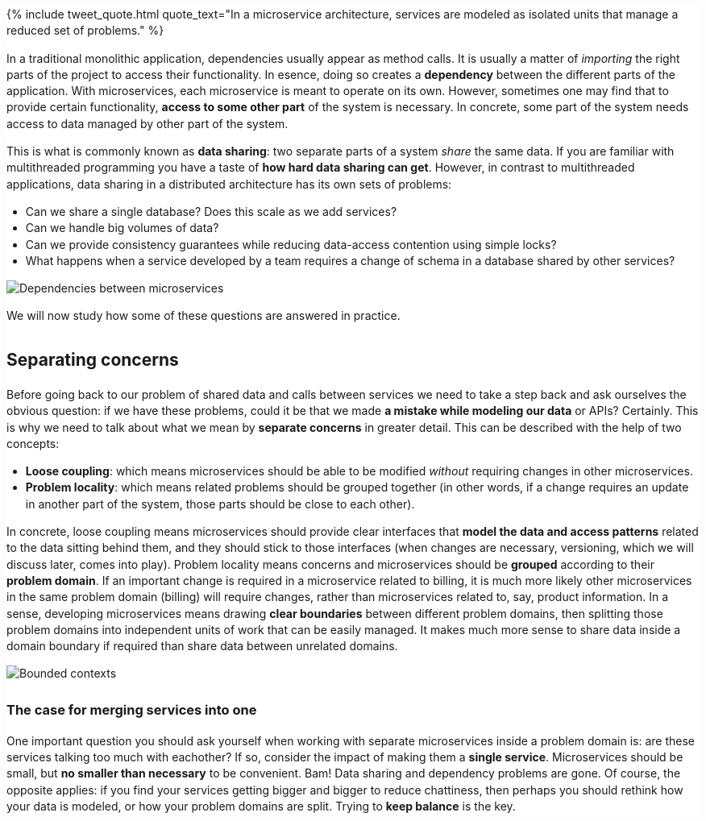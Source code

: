{% include tweet_quote.html quote_text="In a microservice architecture, services are modeled as isolated units that manage a reduced set of problems." %}

In a traditional monolithic application, dependencies usually appear as method calls. It is usually a matter of *importing* the right parts of the project to access their functionality. In esence, doing so creates a **dependency** between the different parts of the application. With microservices, each microservice is meant to operate on its own. However, sometimes one may find that to provide certain functionality, **access to some other part** of the system is necessary. In concrete, some part of the system needs access to data managed by other part of the system.

This is what is commonly known as **data sharing**: two separate parts of a system *share* the same data. If you are familiar with multithreaded programming you have a taste of **how hard data sharing can get**. However, in contrast to multithreaded applications, data sharing in a distributed architecture has its own sets of problems:

- Can we share a single database? Does this scale as we add services?
- Can we handle big volumes of data?
- Can we provide consistency guarantees while reducing data-access contention using simple locks?
- What happens when a service developed by a team requires a change of schema in a database shared by other services?

![Dependencies between microservices](https://cdn.auth0.com/blog/microservices4/Microservices-1.png)

We will now study how some of these questions are answered in practice.

## Separating concerns
Before going back to our problem of shared data and calls between services we need to take a step back and ask ourselves the obvious question: if we have these problems, could it be that we made **a mistake while modeling our data** or APIs? Certainly. This is why we need to talk about what we mean by **separate concerns** in greater detail. This can be described with the help of two concepts:

- **Loose coupling**: which means microservices should be able to be modified *without* requiring changes in other microservices.
- **Problem locality**: which means related problems should be grouped together (in other words, if a change requires an update in another part of the system, those parts should be close to each other).

In concrete, loose coupling means microservices should provide clear interfaces that **model the data and access patterns** related to the data sitting behind them, and they should stick to those interfaces (when changes are necessary, versioning, which we will discuss later, comes into play). Problem locality means concerns and microservices should be **grouped** according to their **problem domain**. If an important change is required in a microservice related to billing, it is much more likely other microservices in the same problem domain (billing) will require changes, rather than microservices related to, say, product information. In a sense, developing microservices means drawing **clear boundaries** between different problem domains, then splitting those problem domains into independent units of work that can be easily managed. It makes much more sense to share data inside a domain boundary if required than share data between unrelated domains.

![Bounded contexts](https://cdn.auth0.com/blog/microservices4/Microservices-2.png)

### The case for merging services into one

One important question you should ask yourself when working with separate microservices inside a problem domain is: are these services talking too much with eachother? If so, consider the impact of making them a **single service**. Microservices should be small, but **no smaller than necessary** to be convenient. Bam! Data sharing and dependency problems are gone. Of course, the opposite applies: if you find your services getting bigger and bigger to reduce chattiness, then perhaps you should rethink how your data is modeled, or how your problem domains are split. Trying to **keep balance** is the key.
